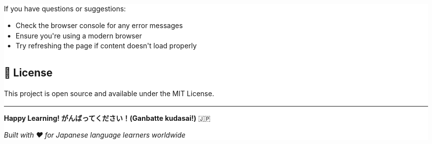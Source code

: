 If you have questions or suggestions:
- Check the browser console for any error messages
- Ensure you're using a modern browser
- Try refreshing the page if content doesn't load properly

## 📄 License

This project is open source and available under the MIT License.

---

**Happy Learning! がんばってください！(Ganbatte kudasai!)** 🇯🇵

*Built with ❤️ for Japanese language learners worldwide*